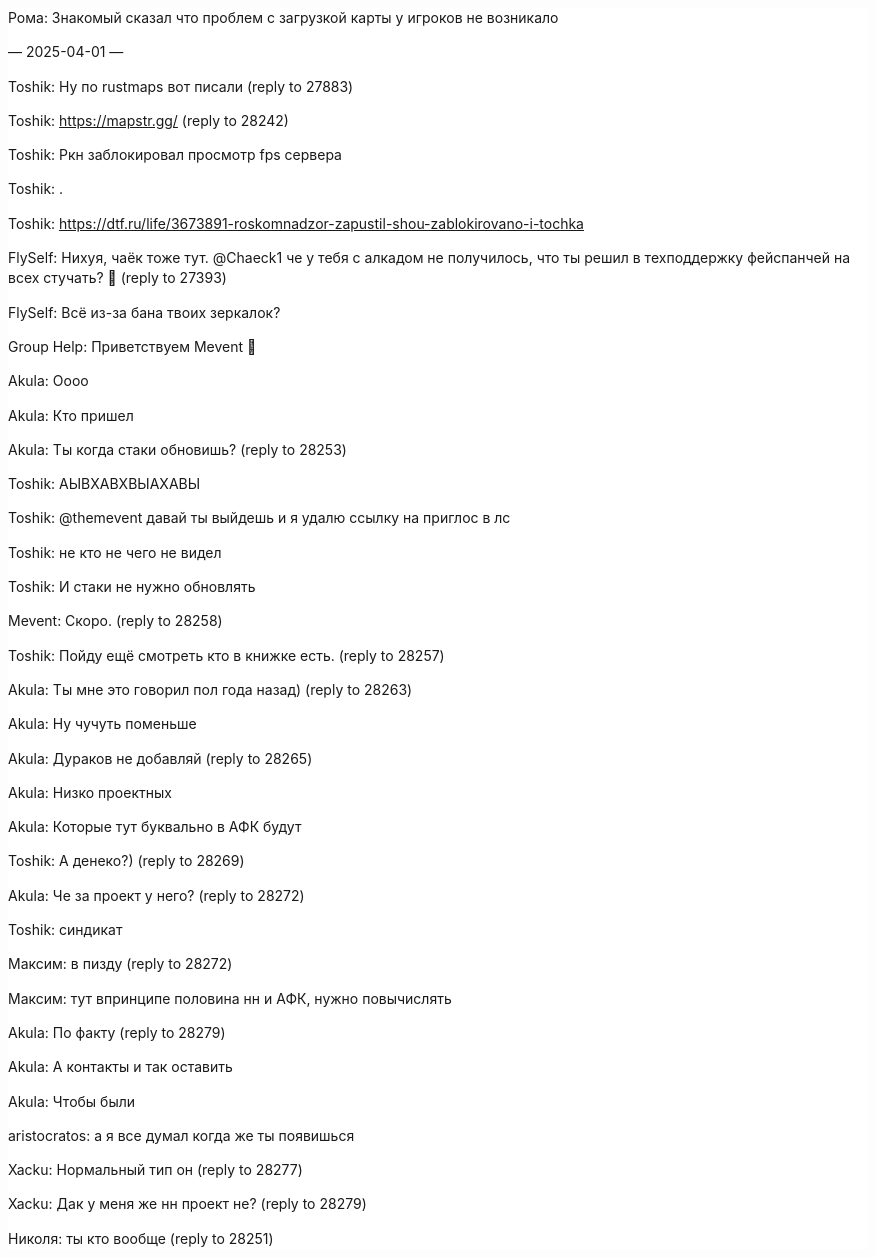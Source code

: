 Рома: Знакомый сказал что проблем с загрузкой карты у игроков не возникало

— 2025-04-01 —

Toshik: Ну по rustmaps вот писали (reply to 27883)

Toshik: https://mapstr.gg/ (reply to 28242)

Toshik: Ркн заблокировал просмотр fps сервера

Toshik: .

Toshik: https://dtf.ru/life/3673891-roskomnadzor-zapustil-shou-zablokirovano-i-tochka

FlySelf: Нихуя, чаёк тоже тут. @Chaeck1 че у тебя с алкадом не получилось, что ты решил в техподдержку фейспанчей на всех стучать? 🤔 (reply to 27393)

FlySelf: Всё из-за бана твоих зеркалок?

Group Help: Приветствуем Mevent 🤝

Akula: Оооо

Akula: Кто пришел

Akula: Ты когда стаки обновишь? (reply to 28253)

Toshik: АЫВХАВХВЫАХАВЫ

Toshik: @themevent давай ты выйдешь и я удалю ссылку на приглос в лс

Toshik: не кто не чего не видел

Toshik: И стаки не нужно обновлять

Mevent: Скоро. (reply to 28258)

Toshik: Пойду ещё смотреть кто в книжке есть. (reply to 28257)

Akula: Ты мне это говорил пол года назад) (reply to 28263)

Akula: Ну чучуть поменьше

Akula: Дураков не добавляй (reply to 28265)

Akula: Низко проектных

Akula: Которые тут буквально в АФК будут

Toshik: А денеко?) (reply to 28269)

Akula: Че за проект у него? (reply to 28272)

Toshik: синдикат

Максим: в пизду (reply to 28272)

Максим: тут впринципе половина нн и АФК, нужно повычислять

Akula: По факту (reply to 28279)

Akula: А контакты и так оставить

Akula: Чтобы были

aristocratos: а я все думал когда же ты появишься

Xacku: Нормальный тип он (reply to 28277)

Xacku: Дак у меня же нн проект не? (reply to 28279)

Николя: ты кто вообще (reply to 28251)

